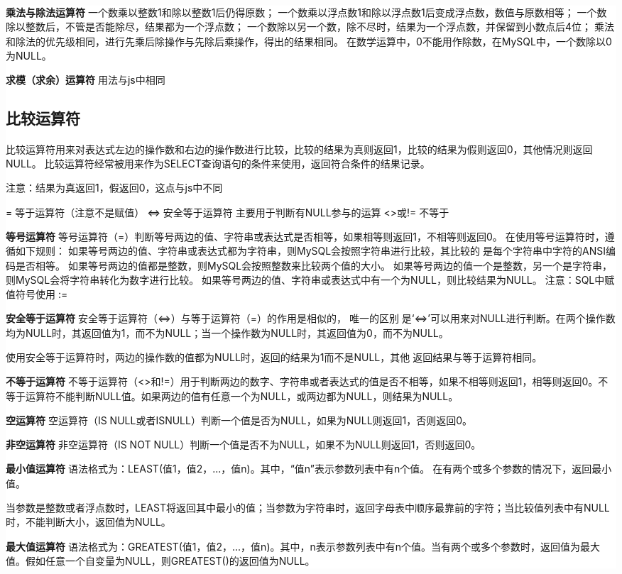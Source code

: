 **乘法与除法运算符**
一个数乘以整数1和除以整数1后仍得原数；
一个数乘以浮点数1和除以浮点数1后变成浮点数，数值与原数相等；
一个数除以整数后，不管是否能除尽，结果都为一个浮点数；
一个数除以另一个数，除不尽时，结果为一个浮点数，并保留到小数点后4位；
乘法和除法的优先级相同，进行先乘后除操作与先除后乘操作，得出的结果相同。
在数学运算中，0不能用作除数，在MySQL中，一个数除以0为NULL。

**求模（求余）运算符**
用法与js中相同


## 比较运算符
比较运算符用来对表达式左边的操作数和右边的操作数进行比较，比较的结果为真则返回1，比较的结果为假则返回0，其他情况则返回NULL。
比较运算符经常被用来作为SELECT查询语句的条件来使用，返回符合条件的结果记录。

注意：结果为真返回1，假返回0，这点与js中不同

= 等于运算符（注意不是赋值）
<=> 安全等于运算符 主要用于判断有NULL参与的运算
<>或!= 不等于

**等号运算符**
等号运算符（=）判断等号两边的值、字符串或表达式是否相等，如果相等则返回1，不相等则返回0。
在使用等号运算符时，遵循如下规则：
  如果等号两边的值、字符串或表达式都为字符串，则MySQL会按照字符串进行比较，其比较的
  是每个字符串中字符的ANSI编码是否相等。
  如果等号两边的值都是整数，则MySQL会按照整数来比较两个值的大小。
  如果等号两边的值一个是整数，另一个是字符串，则MySQL会将字符串转化为数字进行比较。
  如果等号两边的值、字符串或表达式中有一个为NULL，则比较结果为NULL。
注意：SQL中赋值符号使用 :=

**安全等于运算符**
安全等于运算符（<=>）与等于运算符（=）的作用是相似的， 唯一的区别 是‘<=>’可以用来对NULL进行判断。在两个操作数均为NULL时，其返回值为1，而不为NULL；当一个操作数为NULL时，其返回值为0，而不为NULL。

使用安全等于运算符时，两边的操作数的值都为NULL时，返回的结果为1而不是NULL，其他
返回结果与等于运算符相同。

**不等于运算符**
不等于运算符（<>和!=）用于判断两边的数字、字符串或者表达式的值是否不相等，如果不相等则返回1，相等则返回0。不等于运算符不能判断NULL值。如果两边的值有任意一个为NULL，或两边都为NULL，则结果为NULL。

**空运算符**
空运算符（IS NULL或者ISNULL）判断一个值是否为NULL，如果为NULL则返回1，否则返回0。

**非空运算符** 
非空运算符（IS NOT NULL）判断一个值是否不为NULL，如果不为NULL则返回1，否则返回0。

**最小值运算符** 
语法格式为：LEAST(值1，值2，...，值n)。其中，“值n”表示参数列表中有n个值。
在有两个或多个参数的情况下，返回最小值。

当参数是整数或者浮点数时，LEAST将返回其中最小的值；当参数为字符串时，返回字母表中顺序最靠前的字符；当比较值列表中有NULL时，不能判断大小，返回值为NULL。

**最大值运算符** 
语法格式为：GREATEST(值1，值2，...，值n)。其中，n表示参数列表中有n个值。当有两个或多个参数时，返回值为最大值。假如任意一个自变量为NULL，则GREATEST()的返回值为NULL。
